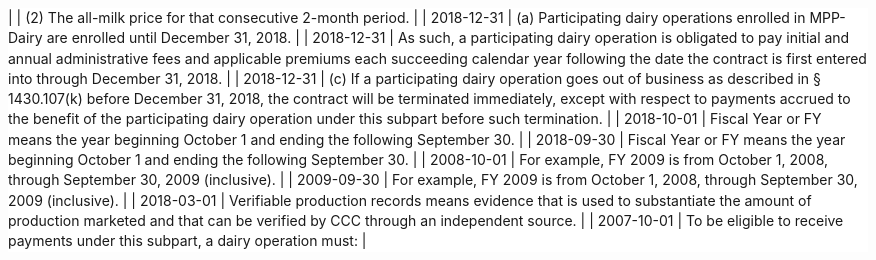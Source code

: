 |            |                 (2) The all-milk price for that consecutive 2-month period.                                                                                                                                                                                                                                                                                                                                                                                                                                                                                               |
| 2018-12-31 | (a) Participating dairy operations enrolled in MPP-Dairy are enrolled until December 31, 2018.                                                                                                                                                                                                                                                                                                                                                                                                                                                                            |
| 2018-12-31 | As such, a participating dairy operation is obligated to pay initial and annual administrative fees and applicable premiums each succeeding calendar year following the date the contract is first entered into through December 31, 2018.                                                                                                                                                                                                                                                                                                                                |
| 2018-12-31 | (c) If a participating dairy operation goes out of business as described in &#167;&#8201;1430.107(k) before December 31, 2018, the contract will be terminated immediately, except with respect to payments accrued to the benefit of the participating dairy operation under this subpart before such termination.                                                                                                                                                                                                                                                       |
| 2018-10-01 | Fiscal Year or FY means the year beginning October 1 and ending the following September 30.                                                                                                                                                                                                                                                                                                                                                                                                                                                                               |
| 2018-09-30 | Fiscal Year or FY means the year beginning October 1 and ending the following September 30.                                                                                                                                                                                                                                                                                                                                                                                                                                                                               |
| 2008-10-01 | For example, FY 2009 is from October 1, 2008, through September 30, 2009 (inclusive).                                                                                                                                                                                                                                                                                                                                                                                                                                                                                     |
| 2009-09-30 | For example, FY 2009 is from October 1, 2008, through September 30, 2009 (inclusive).                                                                                                                                                                                                                                                                                                                                                                                                                                                                                     |
| 2018-03-01 | Verifiable production records means evidence that is used to substantiate the amount of production marketed and that can be verified by CCC through an independent source.                                                                                                                                                                                                                                                                                                                                                                                                |
| 2007-10-01 | To be eligible to receive payments under this subpart, a dairy operation must:                                                                                                                                                                                                                                                                                                                                                                                                                                                                                            |